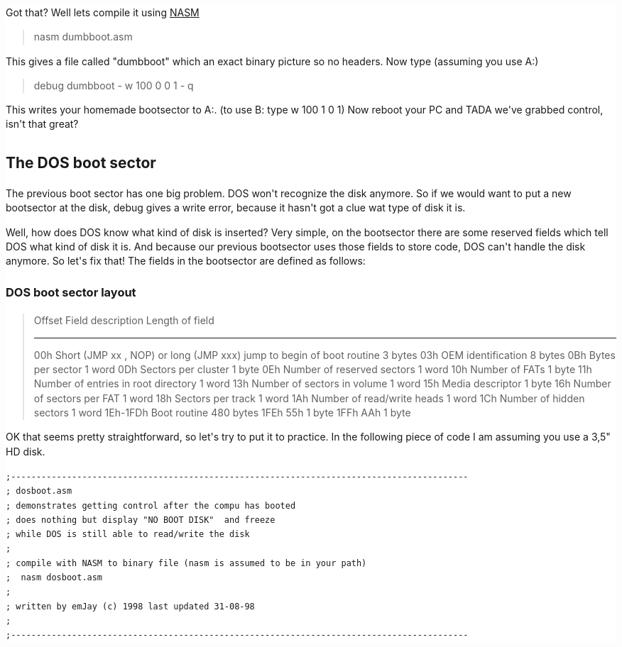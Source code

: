 Got that? Well lets compile it using [NASM](http://www.nasm.us/)

> nasm dumbboot.asm

This gives a file called "dumbboot" which an exact binary picture so no
headers. Now type (assuming you use A:)

> debug dumbboot - w 100 0 0 1 - q

This writes your homemade bootsector to A:. (to use B: type w 100 1 0 1)
Now reboot your PC and TADA we've grabbed control, isn't that great?

The DOS boot sector
-------------------

The previous boot sector has one big problem. DOS won't recognize the
disk anymore. So if we would want to put a new bootsector at the disk,
debug gives a write error, because it hasn't got a clue wat type of disk
it is.

Well, how does DOS know what kind of disk is inserted? Very simple, on
the bootsector there are some reserved fields which tell DOS what kind
of disk it is. And because our previous bootsector uses those fields to
store code, DOS can't handle the disk anymore. So let's fix that! The
fields in the bootsector are defined as follows:

### DOS boot sector layout

>   Offset     Field description                                                      Length of field
>   ---------- ---------------------------------------------------------------------- -----------------
>   00h        Short (JMP xx , NOP) or long (JMP xxx) jump to begin of boot routine   3 bytes
>   03h        OEM identification                                                     8 bytes
>   0Bh        Bytes per sector                                                       1 word
>   0Dh        Sectors per cluster                                                    1 byte
>   0Eh        Number of reserved sectors                                             1 word
>   10h        Number of FATs                                                         1 byte
>   11h        Number of entries in root directory                                    1 word
>   13h        Number of sectors in volume                                            1 word
>   15h        Media descriptor                                                       1 byte
>   16h        Number of sectors per FAT                                              1 word
>   18h        Sectors per track                                                      1 word
>   1Ah        Number of read/write heads                                             1 word
>   1Ch        Number of hidden sectors                                               1 word
>   1Eh-1FDh   Boot routine                                                           480 bytes
>   1FEh       55h                                                                    1 byte
>   1FFh       AAh                                                                    1 byte
>
OK that seems pretty straightforward, so let's try to put it to
practice. In the following piece of code I am assuming you use a 3,5" HD
disk.

``` {.sourceCode .nasm}
;------------------------------------------------------------------------------------------
; dosboot.asm
; demonstrates getting control after the compu has booted
; does nothing but display "NO BOOT DISK"  and freeze
; while DOS is still able to read/write the disk
;
; compile with NASM to binary file (nasm is assumed to be in your path)
;  nasm dosboot.asm
;
; written by emJay (c) 1998 last updated 31-08-98
;
;------------------------------------------------------------------------------------------         
```